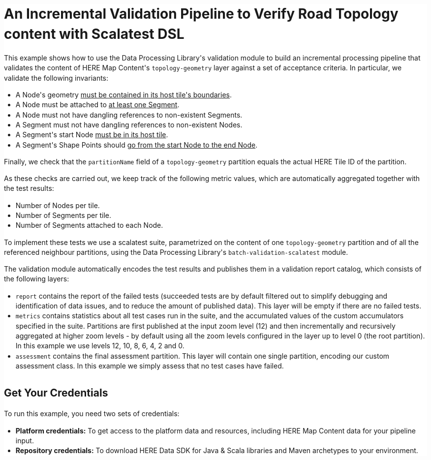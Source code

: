 # An Incremental Validation Pipeline to Verify Road Topology content with Scalatest DSL

This example shows how to use the Data Processing Library's validation module to build an
incremental processing pipeline that validates the content of HERE Map Content's `topology-geometry`
layer against a set of acceptance criteria. In particular, we validate the following invariants:

- A Node's geometry [must be contained in its host tile's boundaries](https://developer.here.com/documentation/here-map-content/dev_guide/topics/geometry-tile-assignment-model.html).
- A Node must be attached to [at least one Segment](https://developer.here.com/documentation/here-map-content/dev_guide/topics/topology-geometry-model.html).
- A Node must not have dangling references to non-existent Segments.
- A Segment must not have dangling references to non-existent Nodes.
- A Segment's start Node [must be in its host tile](https://developer.here.com/documentation/here-map-content/dev_guide/topics/geometry-tile-assignment-model.html).
- A Segment's Shape Points should [go from the start Node to the end Node](https://developer.here.com/documentation/here-map-content/dev_guide/topics/topology-geometry-model.html).

Finally, we check that the `partitionName` field of a `topology-geometry` partition equals the
actual HERE Tile ID of the partition.

As these checks are carried out, we keep track of the following metric values, which are
automatically aggregated together with the test results:
- Number of Nodes per tile.
- Number of Segments per tile.
- Number of Segments attached to each Node. 

To implement these tests we use a scalatest suite, parametrized on the content of one
`topology-geometry` partition and of all the referenced neighbour partitions, using the Data
Processing Library's `batch-validation-scalatest` module.

The validation module automatically encodes the test results and publishes them in a validation
report catalog, which consists of the following layers:

- `report` contains the report of the failed tests (succeeded tests are by default filtered out
           to simplify debugging and identification of data issues, and to reduce the amount of
           published data). This layer will be empty if there are no failed tests.
- `metrics` contains statistics about all test cases run in the suite, and the accumulated values of
            the custom accumulators specified in the suite. Partitions are first published at the
            input zoom level (12) and then incrementally and recursively aggregated at higher zoom
            levels - by default using all the zoom levels configured in the layer up to level 0 (the
            root partition). In this example we use levels 12, 10, 8, 6, 4, 2 and 0.
- `assessment` contains the final assessment partition. This layer will contain one single
               partition, encoding our custom assessment class. In this example we simply assess
               that no test cases have failed.

## Get Your Credentials

To run this example, you need two sets of credentials:

* **Platform credentials:** To get access to the platform data and resources, including HERE Map Content data for your pipeline input. 
* **Repository credentials:** To download HERE Data SDK for Java & Scala libraries and Maven archetypes to your environment.
